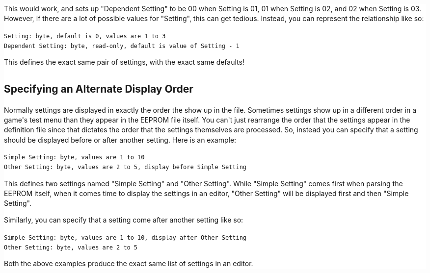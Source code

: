 This would work, and sets up "Dependent Setting" to be 00 when Setting is 01, 01 when
Setting is 02, and 02 when Setting is 03. However, if there are a lot of possible values
for "Setting", this can get tedious. Instead, you can represent the relationship like so:

```
Setting: byte, default is 0, values are 1 to 3
Dependent Setting: byte, read-only, default is value of Setting - 1
```

This defines the exact same pair of settings, with the exact same defaults!

## Specifying an Alternate Display Order

Normally settings are displayed in exactly the order the show up in the
file. Sometimes settings show up in a different order in a game's test
menu than they appear in the EEPROM file itself. You can't just rearrange
the order that the settings appear in the definition file since that
dictates the order that the settings themselves are processed. So, instead
you can specify that a setting should be displayed before or after another
setting. Here is an example:

```
Simple Setting: byte, values are 1 to 10
Other Setting: byte, values are 2 to 5, display before Simple Setting
```

This defines two settings named "Simple Setting" and "Other Setting". While
"Simple Setting" comes first when parsing the EEPROM itself, when it comes
time to display the settings in an editor, "Other Setting" will be displayed
first and then "Simple Setting".

Similarly, you can specify that a setting come after another setting like so:

```
Simple Setting: byte, values are 1 to 10, display after Other Setting
Other Setting: byte, values are 2 to 5
```

Both the above examples produce the exact same list of settings in an editor.
